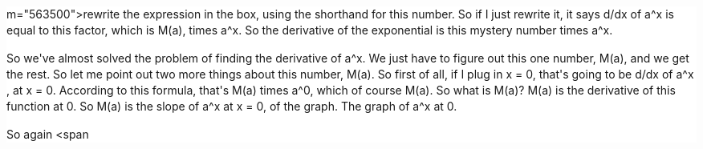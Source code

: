   m="563500">rewrite</span> <span m="564140">the</span> <span
  m="564330">expression</span> <span m="564850">in</span> <span
  m="564940">the</span> <span m="565020">box,</span> <span
  m="565690">using</span> <span m="566090">the</span> <span
  m="566230">shorthand</span> <span m="566990">for</span> <span
  m="567240">this</span> <span m="567430">number.</span> <span
  m="568470">So</span> <span m="568710">if</span> <span m="568810">I</span>
  <span m="568910">just</span> <span m="569170">rewrite</span> <span
  m="569650">it,</span> <span m="570030">it says</span> <span
  m="570370">d/dx</span> <span m="571380">of</span> <span m="571530">a^x</span>
  <span m="572450">is</span> <span m="572570">equal</span> <span
  m="572930">to</span> <span m="573530">this</span> <span
  m="573840">factor,</span> <span m="574260">which</span> <span
  m="574420">is</span> <span m="574770">M(a),</span> <span
  m="576330">times</span> <span m="576670">a^x.</span> <span
  m="577800">So</span> <span m="578050">the</span> <span
  m="578770">derivative</span> <span m="579030">of</span> <span
  m="579180">the</span> <span m="579290">exponential</span> <span
  m="580590">is</span> <span m="582310">this</span> <span
  m="582940">mystery</span> <span m="583450">number</span> <span
  m="583750">times</span> <span m="583920">a^x.</span></p><p><span
  m="584790">So</span> <span m="584890">we've</span> <span
  m="585080">almost</span> <span m="585590">solved</span> <span
  m="586070">the</span> <span m="586160">problem</span> <span
  m="587180">of</span> <span m="588480">finding</span> <span
  m="588870">the</span> <span m="588930">derivative</span> <span
  m="589410">of</span> <span m="589520">a^x.</span> <span m="590560">We</span>
  <span m="590830">just</span> <span m="591080">have</span> <span
  m="591220">to</span> <span m="591310">figure</span> <span
  m="591570">out</span> <span m="591700">this</span> <span m="591870">one</span>
  <span m="592200">number,</span> <span m="593100">M(a),</span> <span
  m="593270">and</span> <span m="593390">we get the</span> <span
  m="594230">rest.</span> <span m="595720">So</span> <span m="597740">let</span>
  <span m="597870">me</span> <span m="598170">point</span> <span
  m="598490">out</span> <span m="598900">two</span> <span m="599080">more</span>
  <span m="599290">things</span> <span m="599630">about</span> <span
  m="599920">this</span> <span m="600080">number,</span> <span
  m="600370">M(a).</span> <span m="601780">So</span> <span
  m="602040">first</span> <span m="602440">of</span> <span
  m="602560">all,</span> <span m="603120">if</span> <span m="603330">I</span>
  <span m="603430">plug</span> <span m="603860">in</span> <span m="607560">x
  =</span> <span m="607970">0,</span> <span m="609350">that's</span> <span
  m="609630">going to</span> <span m="609820">be</span> <span
  m="610210">d/dx</span> <span m="611020">of a^x</span> <span
  m="611890">,</span> <span m="612690">at</span> <span m="612830">x</span> <span
  m="612890">=</span> <span m="613320">0.</span> <span
  m="614250">According</span> <span m="614670">to</span> <span
  m="614770">this</span> <span m="614990">formula,</span> <span
  m="616100">that's</span> <span m="616530">M(a)</span> <span
  m="617960">times</span> <span m="618400">a^0,</span> <span
  m="619150">which</span> <span m="619340">of</span> <span
  m="619560">course</span> <span m="619830">M(a).</span> <span
  m="621370">So</span> <span m="621810">what</span> <span m="622090">is</span>
  <span m="622240">M(a)?</span> <span m="623540">M(a)</span> <span
  m="624400">is</span> <span m="624590">the</span> <span m="624670">derivative
  of</span> <span m="625120">this</span> <span m="625330">function</span> <span
  m="625660">at</span> <span m="626000">0.</span> <span m="626410">So
  M(a)</span> <span m="627330">is</span> <span m="627980">the</span> <span
  m="628990">slope</span> <span m="630810">of</span> <span m="631120">a^x</span>
  <span m="631510">at</span> <span m="632560">x</span> <span m="633440">=</span>
  <span m="633950">0,</span> <span m="635270">of</span> <span
  m="635380">the</span> <span m="635470">graph.</span> <span m="639790">The
  graph of a^x</span> <span m="641140">at 0.</span></p><p><span
  m="641330">So</span> <span m="642210">again</span> <span
